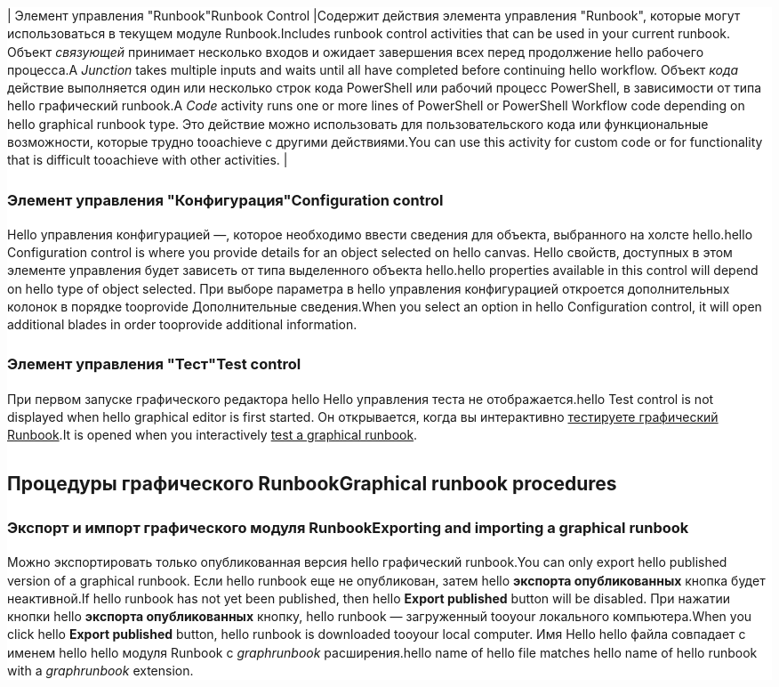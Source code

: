 | <span data-ttu-id="e424c-142">Элемент управления "Runbook"</span><span class="sxs-lookup"><span data-stu-id="e424c-142">Runbook Control</span></span> |<span data-ttu-id="e424c-143">Содержит действия элемента управления "Runbook", которые могут использоваться в текущем модуле Runbook.</span><span class="sxs-lookup"><span data-stu-id="e424c-143">Includes runbook control activities that can be used in your current runbook.</span></span> <span data-ttu-id="e424c-144">Объект *связующей* принимает несколько входов и ожидает завершения всех перед продолжение hello рабочего процесса.</span><span class="sxs-lookup"><span data-stu-id="e424c-144">A *Junction* takes multiple inputs and waits until all have completed before continuing hello workflow.</span></span> <span data-ttu-id="e424c-145">Объект *кода* действие выполняется один или несколько строк кода PowerShell или рабочий процесс PowerShell, в зависимости от типа hello графический runbook.</span><span class="sxs-lookup"><span data-stu-id="e424c-145">A *Code* activity runs one or more lines of PowerShell or PowerShell Workflow code depending on hello graphical runbook type.</span></span>  <span data-ttu-id="e424c-146">Это действие можно использовать для пользовательского кода или функциональные возможности, которые трудно tooachieve с другими действиями.</span><span class="sxs-lookup"><span data-stu-id="e424c-146">You can use this activity for custom code or for functionality that is difficult tooachieve with other activities.</span></span> |

### <a name="configuration-control"></a><span data-ttu-id="e424c-147">Элемент управления "Конфигурация"</span><span class="sxs-lookup"><span data-stu-id="e424c-147">Configuration control</span></span>
<span data-ttu-id="e424c-148">Hello управления конфигурацией —, которое необходимо ввести сведения для объекта, выбранного на холсте hello.</span><span class="sxs-lookup"><span data-stu-id="e424c-148">hello Configuration control is where you provide details for an object selected on hello canvas.</span></span> <span data-ttu-id="e424c-149">Hello свойств, доступных в этом элементе управления будет зависеть от типа выделенного объекта hello.</span><span class="sxs-lookup"><span data-stu-id="e424c-149">hello properties available in this control will depend on hello type of object selected.</span></span>  <span data-ttu-id="e424c-150">При выборе параметра в hello управления конфигурацией откроется дополнительных колонок в порядке tooprovide Дополнительные сведения.</span><span class="sxs-lookup"><span data-stu-id="e424c-150">When you select an option in hello Configuration control, it will open additional blades in order tooprovide additional information.</span></span>

### <a name="test-control"></a><span data-ttu-id="e424c-151">Элемент управления "Тест"</span><span class="sxs-lookup"><span data-stu-id="e424c-151">Test control</span></span>
<span data-ttu-id="e424c-152">При первом запуске графического редактора hello Hello управления теста не отображается.</span><span class="sxs-lookup"><span data-stu-id="e424c-152">hello Test control is not displayed when hello graphical editor is first started.</span></span> <span data-ttu-id="e424c-153">Он открывается, когда вы интерактивно [тестируете графический Runbook](#graphical-runbook-procedures).</span><span class="sxs-lookup"><span data-stu-id="e424c-153">It is opened when you interactively [test a graphical runbook](#graphical-runbook-procedures).</span></span>  

## <a name="graphical-runbook-procedures"></a><span data-ttu-id="e424c-154">Процедуры графического Runbook</span><span class="sxs-lookup"><span data-stu-id="e424c-154">Graphical runbook procedures</span></span>
### <a name="exporting-and-importing-a-graphical-runbook"></a><span data-ttu-id="e424c-155">Экспорт и импорт графического модуля Runbook</span><span class="sxs-lookup"><span data-stu-id="e424c-155">Exporting and importing a graphical runbook</span></span>
<span data-ttu-id="e424c-156">Можно экспортировать только опубликованная версия hello графический runbook.</span><span class="sxs-lookup"><span data-stu-id="e424c-156">You can only export hello published version of a graphical runbook.</span></span>  <span data-ttu-id="e424c-157">Если hello runbook еще не опубликован, затем hello **экспорта опубликованных** кнопка будет неактивной.</span><span class="sxs-lookup"><span data-stu-id="e424c-157">If hello runbook has not yet been published, then hello **Export published** button will be disabled.</span></span>  <span data-ttu-id="e424c-158">При нажатии кнопки hello **экспорта опубликованных** кнопку, hello runbook — загруженный tooyour локального компьютера.</span><span class="sxs-lookup"><span data-stu-id="e424c-158">When you click hello **Export published** button, hello runbook is downloaded tooyour local computer.</span></span>  <span data-ttu-id="e424c-159">Имя Hello hello файла совпадает с именем hello hello модуля Runbook с *graphrunbook* расширения.</span><span class="sxs-lookup"><span data-stu-id="e424c-159">hello name of hello file matches hello name of hello runbook with a *graphrunbook* extension.</span></span>
